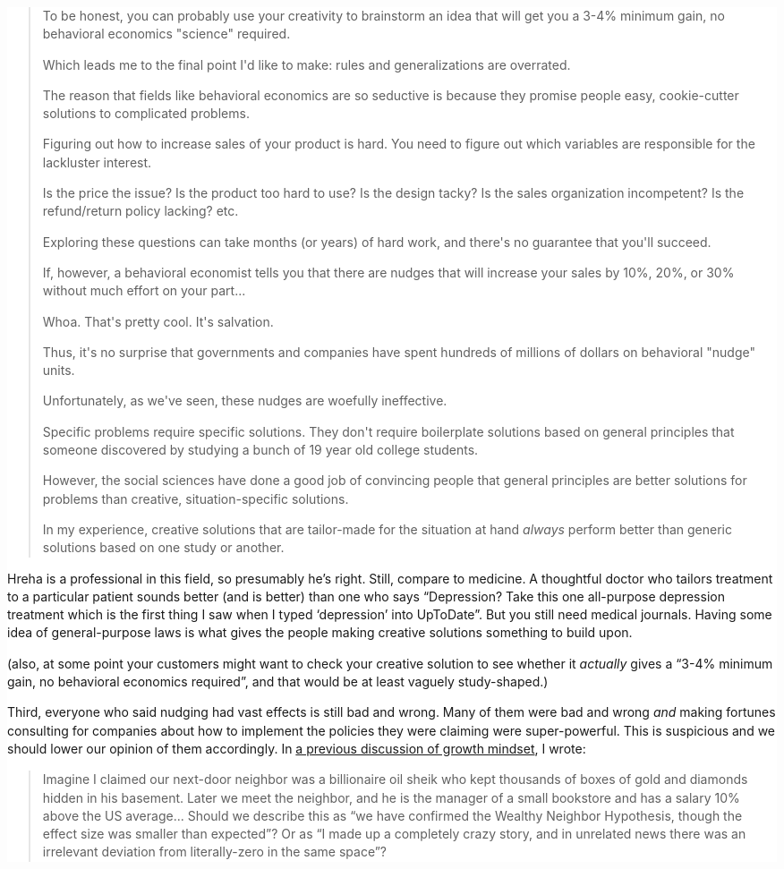 > To be honest, you can probably use your creativity to brainstorm an idea that will get you a 3-4% minimum gain, no behavioral economics "science" required.
> 
> Which leads me to the final point I'd like to make: rules and generalizations are overrated.
> 
> The reason that fields like behavioral economics are so seductive is because they promise people easy, cookie-cutter solutions to complicated problems.
> 
> Figuring out how to increase sales of your product is hard. You need to figure out which variables are responsible for the lackluster interest.
> 
> Is the price the issue? Is the product too hard to use? Is the design tacky? Is the sales organization incompetent? Is the refund/return policy lacking? etc.
> 
> Exploring these questions can take months (or years) of hard work, and there's no guarantee that you'll succeed.
> 
> If, however, a behavioral economist tells you that there are nudges that will increase your sales by 10%, 20%, or 30% without much effort on your part...
> 
> Whoa. That's pretty cool. It's salvation.
> 
> Thus, it's no surprise that governments and companies have spent hundreds of millions of dollars on behavioral "nudge" units.
> 
> Unfortunately, as we've seen, these nudges are woefully ineffective.
> 
> Specific problems require specific solutions. They don't require boilerplate solutions based on general principles that someone discovered by studying a bunch of 19 year old college students.
> 
> However, the social sciences have done a good job of convincing people that general principles are better solutions for problems than creative, situation-specific solutions.
> 
> In my experience, creative solutions that are tailor-made for the situation at hand *always* perform better than generic solutions based on one study or another.

Hreha is a professional in this field, so presumably he’s right. Still, compare to medicine. A thoughtful doctor who tailors treatment to a particular patient sounds better (and is better) than one who says “Depression? Take this one all-purpose depression treatment which is the first thing I saw when I typed ‘depression’ into UpToDate”. But you still need medical journals. Having some idea of general-purpose laws is what gives the people making creative solutions something to build upon.

(also, at some point your customers might want to check your creative solution to see whether it _actually_ gives a “3-4% minimum gain, no behavioral economics required”, and that would be at least vaguely study-shaped.)

Third, everyone who said nudging had vast effects is still bad and wrong. Many of them were bad and wrong _and_ making fortunes consulting for companies about how to implement the policies they were claiming were super-powerful. This is suspicious and we should lower our opinion of them accordingly. In [a previous discussion of growth mindset](https://slatestarcodex.com/2018/04/05/links-4-18-siter-plate/), I wrote:

> Imagine I claimed our next-door neighbor was a billionaire oil sheik who kept thousands of boxes of gold and diamonds hidden in his basement. Later we meet the neighbor, and he is the manager of a small bookstore and has a salary 10% above the US average... Should we describe this as “we have confirmed the Wealthy Neighbor Hypothesis, though the effect size was smaller than expected”? Or as “I made up a completely crazy story, and in unrelated news there was an irrelevant deviation from literally-zero in the same space”? 
